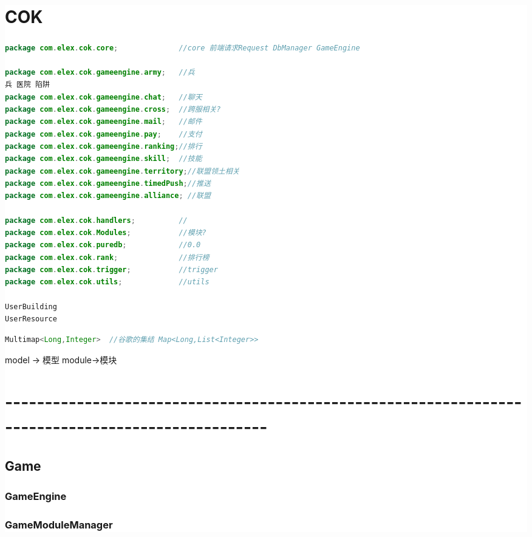 # COK

```java
package com.elex.cok.core;				//core 前端请求Request DbManager GameEngine

package com.elex.cok.gameengine.army;	//兵
兵 医院 陷阱
package com.elex.cok.gameengine.chat;	//聊天
package com.elex.cok.gameengine.cross;	//跨服相关?
package com.elex.cok.gameengine.mail;	//邮件
package com.elex.cok.gameengine.pay;	//支付
package com.elex.cok.gameengine.ranking;//排行
package com.elex.cok.gameengine.skill;	//技能
package com.elex.cok.gameengine.territory;//联盟领土相关
package com.elex.cok.gameengine.timedPush;//推送
package com.elex.cok.gameengine.alliance; //联盟

package com.elex.cok.handlers;			//
package com.elex.cok.Modules;			//模块?
package com.elex.cok.puredb;			//0.0
package com.elex.cok.rank;				//排行榜
package com.elex.cok.trigger;			//trigger
package com.elex.cok.utils;				//utils

UserBuilding
UserResource
```



```java
Multimap<Long,Integer>  //谷歌的集结 Map<Long,List<Integer>>
```



model -> 模型	module->模块

# --------------------------------------------------------------------------------------------------

## Game

### GameEngine

```java
```

### GameModuleManager

```java
```
